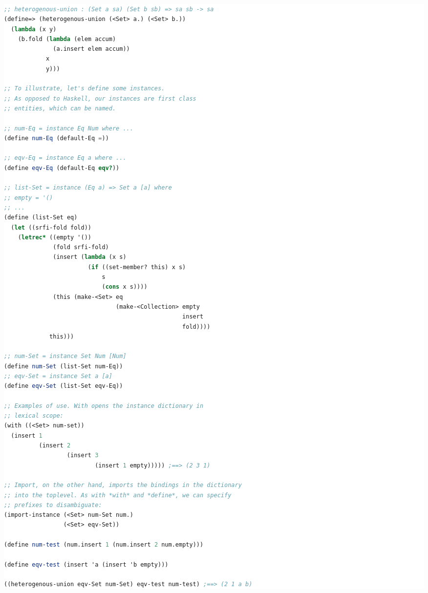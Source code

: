 ~~~ scheme
;; heterogenous-union : (Set a sa) (Set b sb) => sa sb -> sa
(define=> (heterogenous-union (<Set> a.) (<Set> b.))
  (lambda (x y)
    (b.fold (lambda (elem accum)
              (a.insert elem accum))
            x
            y)))

;; To illustrate, let's define some instances.
;; As opposed to Haskell, our instances are first class
;; entities, which can be named. 

;; num-Eq = instance Eq Num where ...
(define num-Eq (default-Eq =))

;; eqv-Eq = instance Eq a where ...
(define eqv-Eq (default-Eq eqv?))

;; list-Set = instance (Eq a) => Set a [a] where
;; empty = '()
;; ...
(define (list-Set eq)
  (let ((srfi-fold fold))
    (letrec* ((empty '())
              (fold srfi-fold)
              (insert (lambda (x s)
                        (if ((set-member? this) x s)
                            s
                            (cons x s))))
              (this (make-<Set> eq
                                (make-<Collection> empty
                                                   insert
                                                   fold))))
             this)))

;; num-Set = instance Set Num [Num]
(define num-Set (list-Set num-Eq))   
;; eqv-Set = instance Set a [a]
(define eqv-Set (list-Set eqv-Eq))

;; Examples of use. With opens the instance dictionary in
;; lexical scope:
(with ((<Set> num-set))
  (insert 1
          (insert 2
                  (insert 3
                          (insert 1 empty))))) ;==> (2 3 1)

;; Import, on the other hand, imports the bindings in the dictionary
;; into the toplevel. As with *with* and *define*, we can specify
;; prefixes to disambiguate:
(import-instance (<Set> num-Set num.)   
                 (<Set> eqv-Set))       

(define num-test (num.insert 1 (num.insert 2 num.empty)))
     
(define eqv-test (insert 'a (insert 'b empty)))

((heterogenous-union eqv-Set num-Set) eqv-test num-test) ;==> (2 1 a b)
~~~
